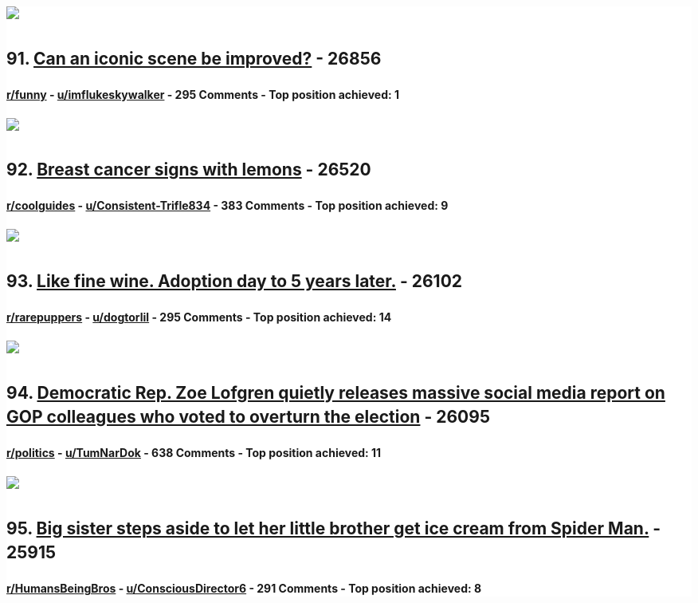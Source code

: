 <a href="https://i.redd.it/tfkpnqm6x8l61.jpg"><img src="https://b.thumbs.redditmedia.com/5zFdvoBGgYYK2ZMgUqYSPx7LyksNJaegeDYgq3k8CwU.jpg"></img></a>

## 91. [Can an iconic scene be improved?](http://reddit.com/r/funny/comments/ly4sio/can_an_iconic_scene_be_improved/) - 26856
#### [r/funny](http://reddit.com/r/funny) - [u/imflukeskywalker](http://reddit.com/u/imflukeskywalker) - 295 Comments - Top position achieved: 1

<a href="https://v.redd.it/og7t6blg85l61"><img src="https://a.thumbs.redditmedia.com/HsG7vF6MAmpgzu6BaYaOCLmOqI4ZVmt8pTNLsceJCs8.jpg"></img></a>

## 92. [Breast cancer signs with lemons](http://reddit.com/r/coolguides/comments/lymd6b/breast_cancer_signs_with_lemons/) - 26520
#### [r/coolguides](http://reddit.com/r/coolguides) - [u/Consistent-Trifle834](http://reddit.com/u/Consistent-Trifle834) - 383 Comments - Top position achieved: 9

<a href="https://i.imgur.com/DqVzm2V.png"><img src="https://b.thumbs.redditmedia.com/JXbECG3LWBRq0IzR5jJMfIpBwiVAOlb7iMkNLW3g6hc.jpg"></img></a>

## 93. [Like fine wine. Adoption day to 5 years later.](http://reddit.com/r/rarepuppers/comments/lyc7zr/like_fine_wine_adoption_day_to_5_years_later/) - 26102
#### [r/rarepuppers](http://reddit.com/r/rarepuppers) - [u/dogtorlil](http://reddit.com/u/dogtorlil) - 295 Comments - Top position achieved: 14

<a href="https://i.redd.it/kpjla9yms7l61.jpg"><img src="https://a.thumbs.redditmedia.com/gedw47wp1PQ3oN1wsWQX9Wc5Cy4cwBOVggEw85l7NE8.jpg"></img></a>

## 94. [Democratic Rep. Zoe Lofgren quietly releases massive social media report on GOP colleagues who voted to overturn the election](http://reddit.com/r/politics/comments/lybl6u/democratic_rep_zoe_lofgren_quietly_releases/) - 26095
#### [r/politics](http://reddit.com/r/politics) - [u/TumNarDok](http://reddit.com/u/TumNarDok) - 638 Comments - Top position achieved: 11

<a href="https://edition.cnn.com/2021/03/05/politics/lofgren-social-media-report-gop-lawmakers/index.html"><img src="https://b.thumbs.redditmedia.com/G-t7Qaws8JxtwCwNLIZmuixj1TygApfWyXTQJaw8hyU.jpg"></img></a>

## 95. [Big sister steps aside to let her little brother get ice cream from Spider Man.](http://reddit.com/r/HumansBeingBros/comments/lylib6/big_sister_steps_aside_to_let_her_little_brother/) - 25915
#### [r/HumansBeingBros](http://reddit.com/r/HumansBeingBros) - [u/ConsciousDirector6](http://reddit.com/u/ConsciousDirector6) - 291 Comments - Top position achieved: 8
